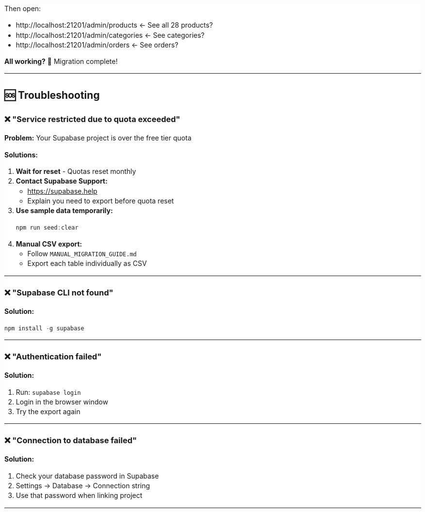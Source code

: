 Then open:
- http://localhost:21201/admin/products ← See all 28 products?
- http://localhost:21201/admin/categories ← See categories?
- http://localhost:21201/admin/orders ← See orders?

**All working?** 🎉 Migration complete!

---

## 🆘 **Troubleshooting**

### ❌ "Service restricted due to quota exceeded"

**Problem:** Your Supabase project is over the free tier quota

**Solutions:**

1. **Wait for reset** - Quotas reset monthly
2. **Contact Supabase Support:**
   - https://supabase.help
   - Explain you need to export before quota reset
3. **Use sample data temporarily:**
   ```powershell
   npm run seed:clear
   ```
4. **Manual CSV export:**
   - Follow `MANUAL_MIGRATION_GUIDE.md`
   - Export each table individually as CSV

---

### ❌ "Supabase CLI not found"

**Solution:**
```powershell
npm install -g supabase
```

---

### ❌ "Authentication failed"

**Solution:**
1. Run: `supabase login`
2. Login in the browser window
3. Try the export again

---

### ❌ "Connection to database failed"

**Solution:**
1. Check your database password in Supabase
2. Settings → Database → Connection string
3. Use that password when linking project

---